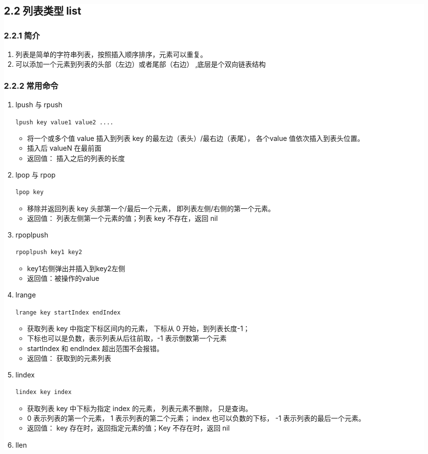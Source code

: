 ## 2.2 列表类型 list

### 2.2.1 简介

1. 列表是简单的字符串列表，按照插入顺序排序，元素可以重复。
2. 可以添加一个元素到列表的头部（左边）或者尾部（右边） ,底层是个双向链表结构

### 2.2.2 常用命令

1. lpush 与 rpush

    ```
    lpush key value1 value2 ....
    ```
    * 将一个或多个值 value 插入到列表 key 的最左边（表头）/最右边（表尾）， 各个value 值依次插入到表头位置。
    * 插入后 valueN 在最前面
    * 返回值： 插入之后的列表的长度

2. lpop 与 rpop

    ```
    lpop key
    ```
    * 移除并返回列表 key 头部第一个/最后一个元素， 即列表左侧/右侧的第一个元素。
    * 返回值： 列表左侧第一个元素的值；列表 key 不存在，返回 nil

3. rpoplpush

    ```
    rpoplpush key1 key2
    ```
    * key1右侧弹出并插入到key2左侧
    * 返回值：被操作的value

4. lrange

    ```
    lrange key startIndex endIndex
    ```
    * 获取列表 key 中指定下标区间内的元素， 下标从 0 开始，到列表长度-1； 
    * 下标也可以是负数，表示列表从后往前取，-1 表示倒数第一个元素
    * startIndex 和 endIndex 超出范围不会报错。
    *  返回值： 获取到的元素列表

5. lindex

    ```
    lindex key index
    ```
    * 获取列表 key 中下标为指定 index 的元素， 列表元素不删除， 只是查询。 
    * 0 表示列表的第一个元素， 1 表示列表的第二个元素； index 也可以负数的下标， -1 表示列表的最后一个元素。
    * 返回值： key 存在时，返回指定元素的值；Key 不存在时，返回 nil

6. llen
